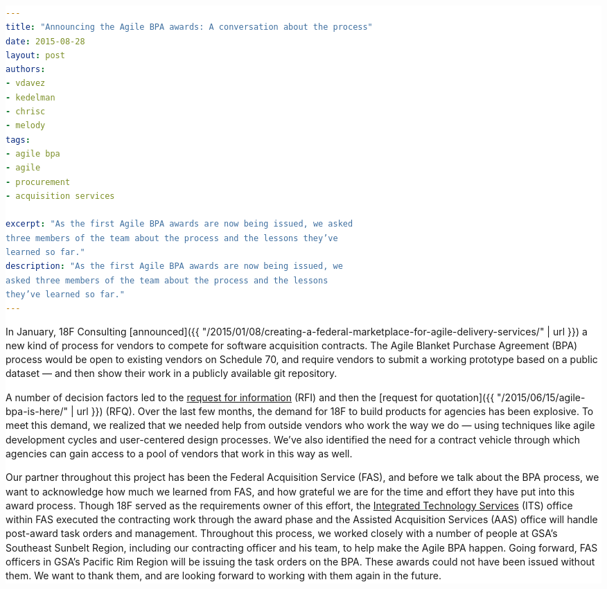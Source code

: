 ```yaml
---
title: "Announcing the Agile BPA awards: A conversation about the process"
date: 2015-08-28
layout: post
authors:
- vdavez
- kedelman
- chrisc
- melody
tags:
- agile bpa
- agile
- procurement
- acquisition services

excerpt: "As the first Agile BPA awards are now being issued, we asked
three members of the team about the process and the lessons they’ve
learned so far."
description: "As the first Agile BPA awards are now being issued, we
asked three members of the team about the process and the lessons
they’ve learned so far."
---
```


In January, 18F Consulting
[announced]({{ "/2015/01/08/creating-a-federal-marketplace-for-agile-delivery-services/" | url }})
a new kind of process for vendors to compete for software acquisition
contracts. The Agile Blanket Purchase Agreement (BPA) process would be
open to existing vendors on Schedule 70, and require vendors to submit a
working prototype based on a public dataset — and then show their work
in a publicly available git repository.

A number of decision factors led to the [request for
information](https://www.fbo.gov/index?s=opportunity&mode=form&tab=core&id=e0807fc8a69115f0e352f6f0c135697a)
(RFI) and then the [request for
quotation]({{ "/2015/06/15/agile-bpa-is-here/" | url }}) (RFQ).
Over the last few months, the demand for 18F to build products for
agencies has been explosive. To meet this demand, we realized that we
needed help from outside vendors who work the way we do — using
techniques like agile development cycles and user-centered design
processes. We’ve also identified the need for a contract vehicle through
which agencies can gain access to a pool of vendors that work in this
way as well.

Our partner throughout this project has been the Federal Acquisition
Service (FAS), and before we talk about the BPA process, we want to
acknowledge how much we learned from FAS, and how grateful we are for
the time and effort they have put into this award process. Though 18F
served as the requirements owner of this effort, the [Integrated
Technology Services](http://www.gsa.gov/portal/content/105150) (ITS)
office within FAS executed the contracting work through the award phase
and the Assisted Acquisition Services (AAS) office will handle
post-award task orders and management. Throughout this process, we
worked closely with a number of people at GSA’s Southeast Sunbelt
Region, including our contracting officer and his team, to help make the
Agile BPA happen. Going forward, FAS officers in GSA’s Pacific Rim
Region will be issuing the task orders on the BPA. These awards could
not have been issued without them. We want to thank them, and are
looking forward to working with them again in the future.
